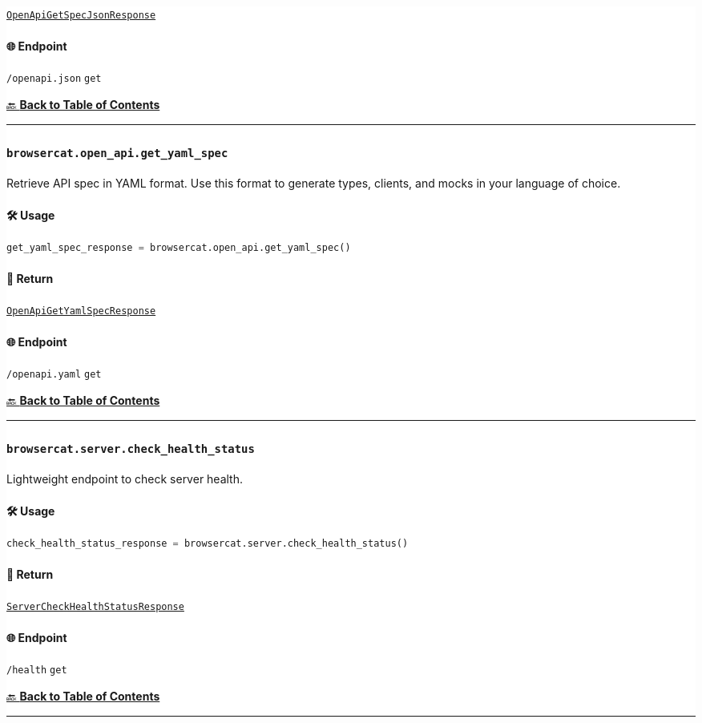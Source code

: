 [`OpenApiGetSpecJsonResponse`](./browser_cat_python_sdk/pydantic/open_api_get_spec_json_response.py)

#### 🌐 Endpoint<a id="🌐-endpoint"></a>

`/openapi.json` `get`

[🔙 **Back to Table of Contents**](#table-of-contents)

---

### `browsercat.open_api.get_yaml_spec`<a id="browsercatopen_apiget_yaml_spec"></a>

Retrieve API spec in YAML format. Use this format to generate types, clients, and mocks in your language of choice.

#### 🛠️ Usage<a id="🛠️-usage"></a>

```python
get_yaml_spec_response = browsercat.open_api.get_yaml_spec()
```

#### 🔄 Return<a id="🔄-return"></a>

[`OpenApiGetYamlSpecResponse`](./browser_cat_python_sdk/pydantic/open_api_get_yaml_spec_response.py)

#### 🌐 Endpoint<a id="🌐-endpoint"></a>

`/openapi.yaml` `get`

[🔙 **Back to Table of Contents**](#table-of-contents)

---

### `browsercat.server.check_health_status`<a id="browsercatservercheck_health_status"></a>

Lightweight endpoint to check server health.

#### 🛠️ Usage<a id="🛠️-usage"></a>

```python
check_health_status_response = browsercat.server.check_health_status()
```

#### 🔄 Return<a id="🔄-return"></a>

[`ServerCheckHealthStatusResponse`](./browser_cat_python_sdk/pydantic/server_check_health_status_response.py)

#### 🌐 Endpoint<a id="🌐-endpoint"></a>

`/health` `get`

[🔙 **Back to Table of Contents**](#table-of-contents)

---